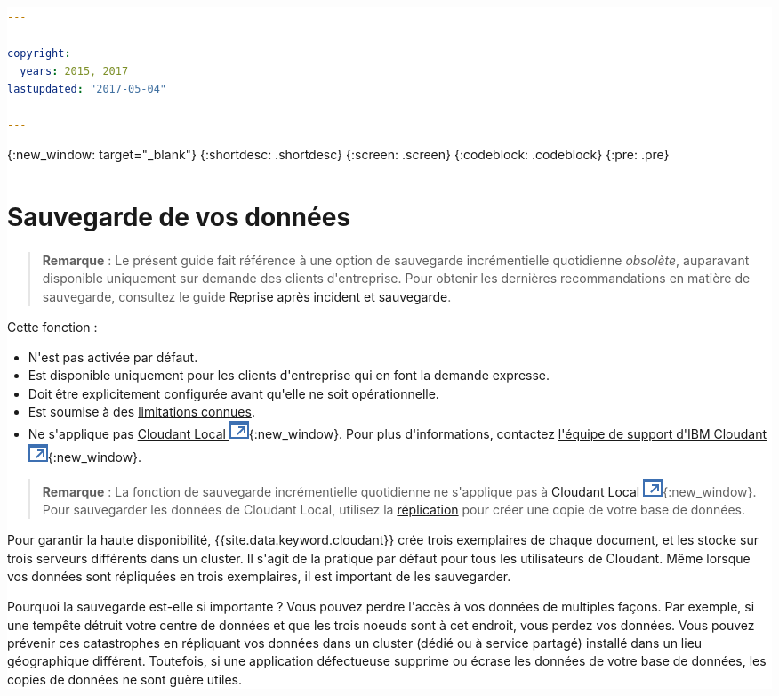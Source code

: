 ```yaml
---

copyright:
  years: 2015, 2017
lastupdated: "2017-05-04"

---
```


{:new_window: target="_blank"}
{:shortdesc: .shortdesc}
{:screen: .screen}
{:codeblock: .codeblock}
{:pre: .pre}

# Sauvegarde de vos données

>   **Remarque** : Le présent guide fait référence à une option de sauvegarde incrémentielle quotidienne *obsolète*,
    auparavant disponible uniquement sur demande des clients d'entreprise.
    Pour obtenir les dernières recommandations en matière de sauvegarde, consultez le guide [Reprise après incident et sauvegarde](disaster-recovery-and-backup.html).

Cette fonction :
-   N'est pas activée par défaut.
-   Est disponible uniquement pour les clients d'entreprise qui en font la demande expresse.
-   Doit être explicitement configurée avant qu'elle ne soit opérationnelle.
-   Est soumise à des [limitations connues](#known-limitations).
-   Ne s'applique pas [Cloudant Local ![External link icon](../images/launch-glyph.svg "External link icon")](https://www.ibm.com/support/knowledgecenter/SSTPQH_1.0.0/com.ibm.cloudant.local.doc/SSTPQH_1.0.0_welcome.html){:new_window}.
Pour plus d'informations, contactez [l'équipe de support d'IBM Cloudant ![External link icon](../images/launch-glyph.svg "External link icon")](mailto:support@cloudant.com){:new_window}.

>   **Remarque** : La fonction de sauvegarde incrémentielle quotidienne ne s'applique pas à
    [Cloudant Local ![External link icon](../images/launch-glyph.svg "External link icon")](https://www.ibm.com/support/knowledgecenter/SSTPQH_1.0.0/com.ibm.cloudant.local.doc/SSTPQH_1.0.0_welcome.html){:new_window}.
    Pour sauvegarder les données de Cloudant Local,
    utilisez la [réplication](../api/replication.html) pour créer une copie de votre base de données.

Pour garantir la haute disponibilité,
{{site.data.keyword.cloudant}} crée trois exemplaires de chaque document,
et les stocke sur trois serveurs différents dans un cluster.
Il s'agit de la pratique par défaut pour tous les utilisateurs de Cloudant.
Même lorsque vos données sont répliquées en trois exemplaires, il est important de les sauvegarder.

Pourquoi la sauvegarde est-elle si importante ?
Vous pouvez perdre l'accès à vos données de multiples façons.
Par exemple, si une tempête détruit votre centre de données et que les trois noeuds sont à cet endroit, vous perdez vos données.
Vous pouvez prévenir ces catastrophes en répliquant vos données dans un cluster (dédié ou à service partagé) installé dans un lieu géographique différent.
Toutefois, si une application défectueuse supprime ou écrase les données de votre base de données, les copies de données ne sont guère utiles.
